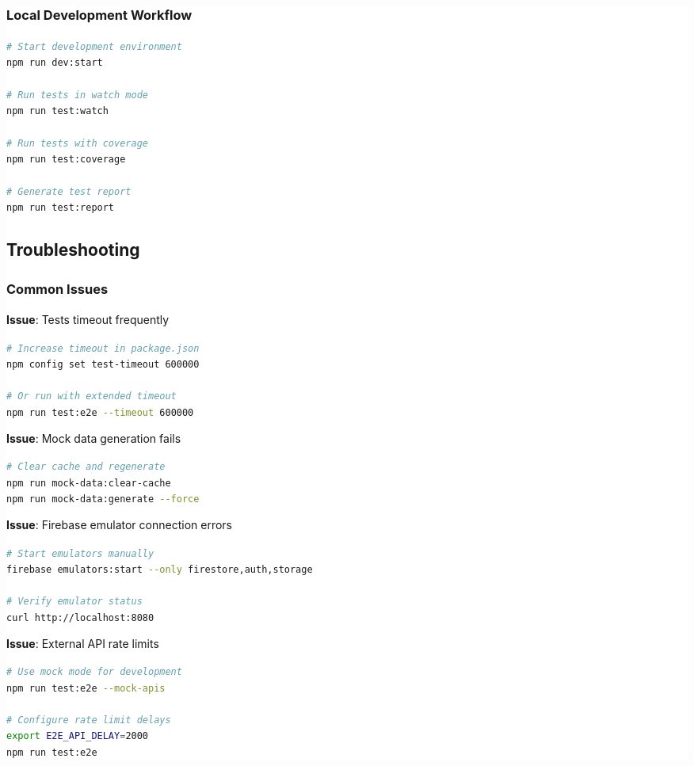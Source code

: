 ### Local Development Workflow

```bash
# Start development environment
npm run dev:start

# Run tests in watch mode
npm run test:watch

# Run tests with coverage
npm run test:coverage

# Generate test report
npm run test:report
```

## Troubleshooting

### Common Issues

**Issue**: Tests timeout frequently
```bash
# Increase timeout in package.json
npm config set test-timeout 600000

# Or run with extended timeout
npm run test:e2e --timeout 600000
```

**Issue**: Mock data generation fails
```bash
# Clear cache and regenerate
npm run mock-data:clear-cache
npm run mock-data:generate --force
```

**Issue**: Firebase emulator connection errors
```bash
# Start emulators manually
firebase emulators:start --only firestore,auth,storage

# Verify emulator status
curl http://localhost:8080
```

**Issue**: External API rate limits
```bash
# Use mock mode for development
npm run test:e2e --mock-apis

# Configure rate limit delays
export E2E_API_DELAY=2000
npm run test:e2e
```

